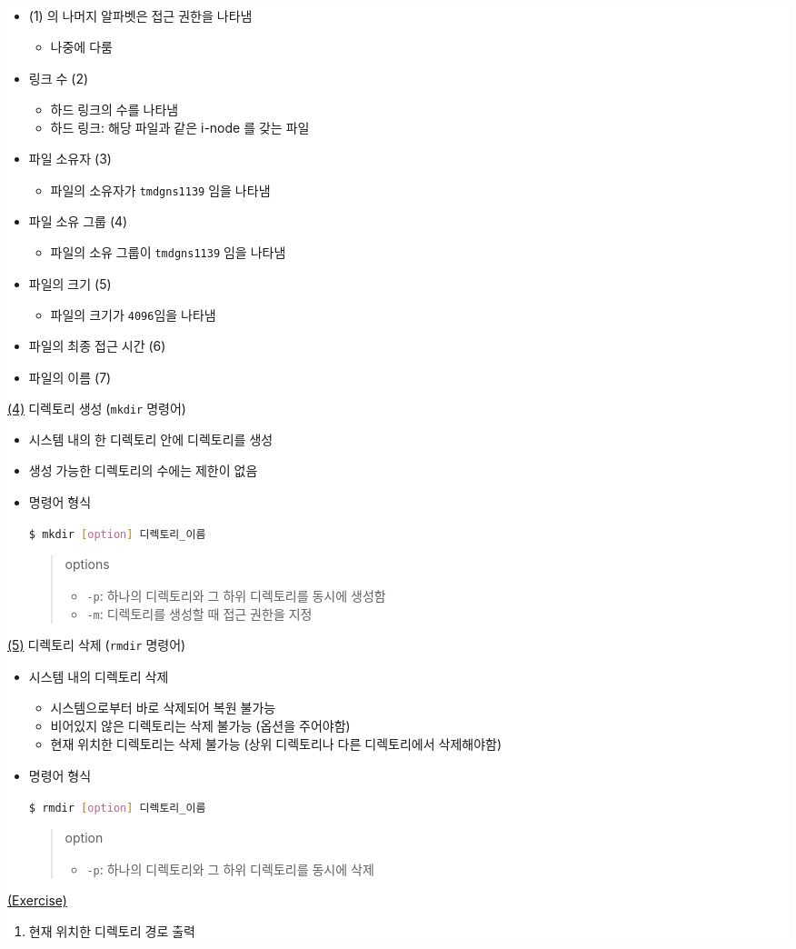   * (1) 의 나머지 알파벳은 접근 권한을 나타냄

    * 나중에 다룸

* 링크 수 (2)

  * 하드 링크의 수를 나타냄
  * 하드 링크: 해당 파일과 같은 i-node 를 갖는 파일

* 파일 소유자 (3)

  * 파일의 소유자가 `tmdgns1139` 임을 나타냄

* 파일 소유 그룹 (4)

  * 파일의 소유 그룹이 `tmdgns1139` 임을 나타냄

* 파일의 크기 (5)

  * 파일의 크기가 `4096`임을 나타냄

* 파일의 최종 접근 시간 (6)

* 파일의 이름 (7)

<u>(4)</u> 디렉토리 생성 (`mkdir` 명령어)

* 시스템 내의 한 디렉토리 안에 디렉토리를 생성

* 생성 가능한 디렉토리의 수에는 제한이 없음

* 명령어 형식

  ```bash
  $ mkdir [option] 디렉토리_이름
  ```

  > options
  >
  > * `-p`: 하나의 디렉토리와 그 하위 디렉토리를 동시에 생성함
  > * `-m`: 디렉토리를 생성할 때 접근 권한을 지정

<u>(5)</u> 디렉토리 삭제 (`rmdir` 명령어)

* 시스템 내의 디렉토리 삭제

  * 시스템으로부터 바로 삭제되어 복원 불가능
  * 비어있지 않은 디렉토리는 삭제 불가능 (옵션을 주어야함)
  * 현재 위치한 디렉토리는 삭제 불가능 (상위 디렉토리나 다른 디렉토리에서 삭제해야함)

* 명령어 형식

  ```bash
  $ rmdir [option] 디렉토리_이름
  ```

  > option
  >
  > * `-p`: 하나의 디렉토리와 그 하위 디렉토리를 동시에 삭제

<u>(Exercise)</u>

1. 현재 위치한 디렉토리 경로 출력
